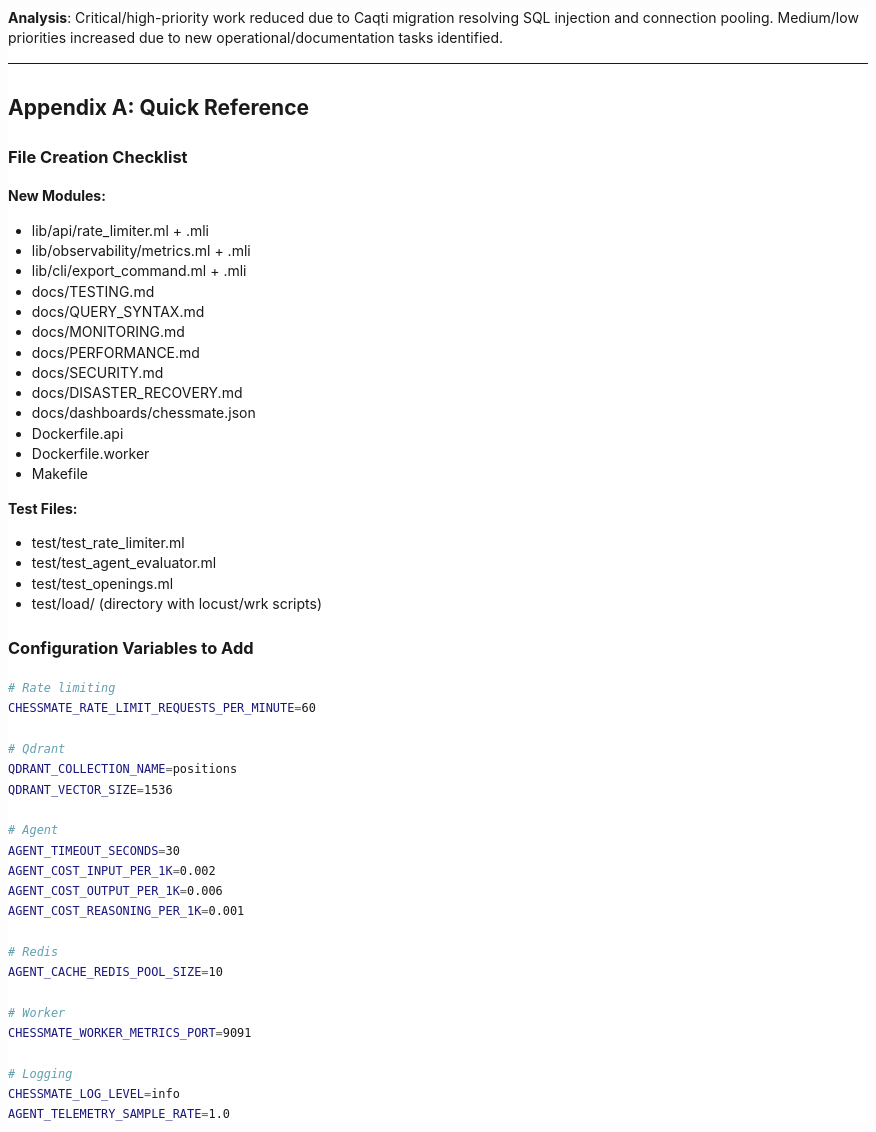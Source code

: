 **Analysis**: Critical/high-priority work reduced due to Caqti migration resolving SQL injection and connection pooling. Medium/low priorities increased due to new operational/documentation tasks identified.

---

## Appendix A: Quick Reference

### File Creation Checklist

**New Modules:**
- lib/api/rate_limiter.ml + .mli
- lib/observability/metrics.ml + .mli
- lib/cli/export_command.ml + .mli
- docs/TESTING.md
- docs/QUERY_SYNTAX.md
- docs/MONITORING.md
- docs/PERFORMANCE.md
- docs/SECURITY.md
- docs/DISASTER_RECOVERY.md
- docs/dashboards/chessmate.json
- Dockerfile.api
- Dockerfile.worker
- Makefile

**Test Files:**
- test/test_rate_limiter.ml
- test/test_agent_evaluator.ml
- test/test_openings.ml
- test/load/ (directory with locust/wrk scripts)

### Configuration Variables to Add

```bash
# Rate limiting
CHESSMATE_RATE_LIMIT_REQUESTS_PER_MINUTE=60

# Qdrant
QDRANT_COLLECTION_NAME=positions
QDRANT_VECTOR_SIZE=1536

# Agent
AGENT_TIMEOUT_SECONDS=30
AGENT_COST_INPUT_PER_1K=0.002
AGENT_COST_OUTPUT_PER_1K=0.006
AGENT_COST_REASONING_PER_1K=0.001

# Redis
AGENT_CACHE_REDIS_POOL_SIZE=10

# Worker
CHESSMATE_WORKER_METRICS_PORT=9091

# Logging
CHESSMATE_LOG_LEVEL=info
AGENT_TELEMETRY_SAMPLE_RATE=1.0
```
